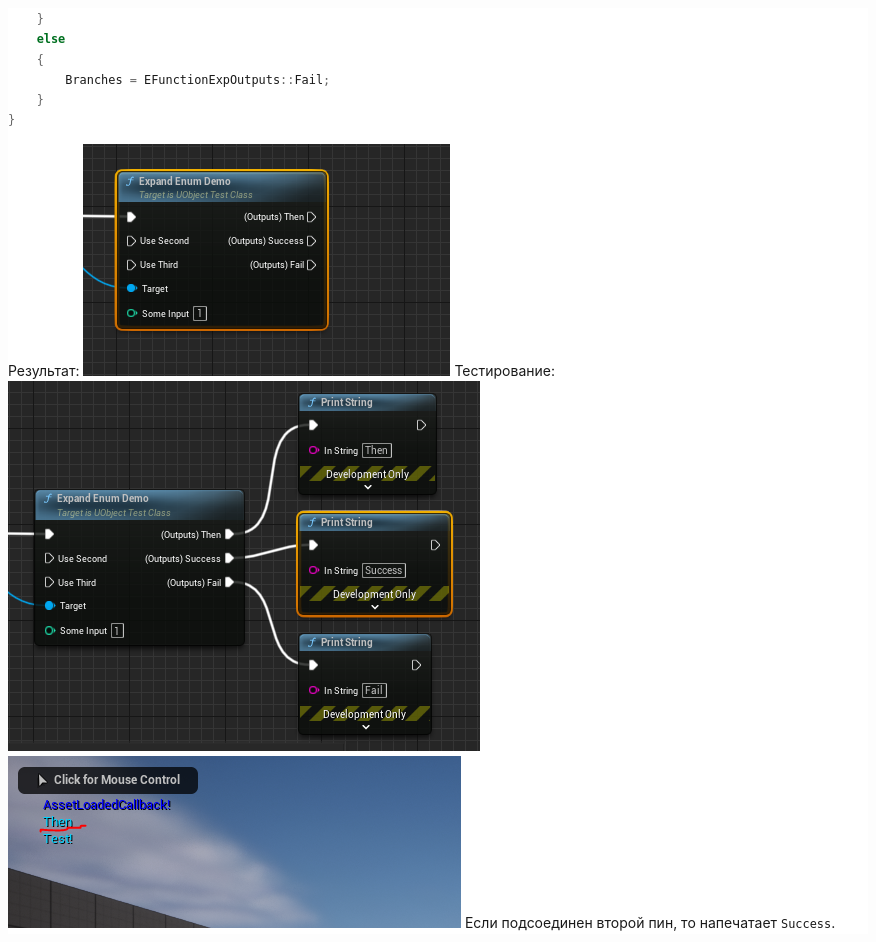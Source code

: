 ```cpp
    }
    else
    {
        Branches = EFunctionExpOutputs::Fail;
    }
}
```
Результат:
![19b95757ffa1ca6696c5849fe55cd0b8.png](../images/19b95757ffa1ca6696c5849fe55cd0b8.png)
Тестирование:
![0010e97d9abfda4e24b0a0843bd7cab9.png](../images/0010e97d9abfda4e24b0a0843bd7cab9.png)
![2ad44b24685b9214d9ee87ce207c53cd.png](../images/2ad44b24685b9214d9ee87ce207c53cd.png)
Если подсоединен второй пин, то напечатает `Success`.